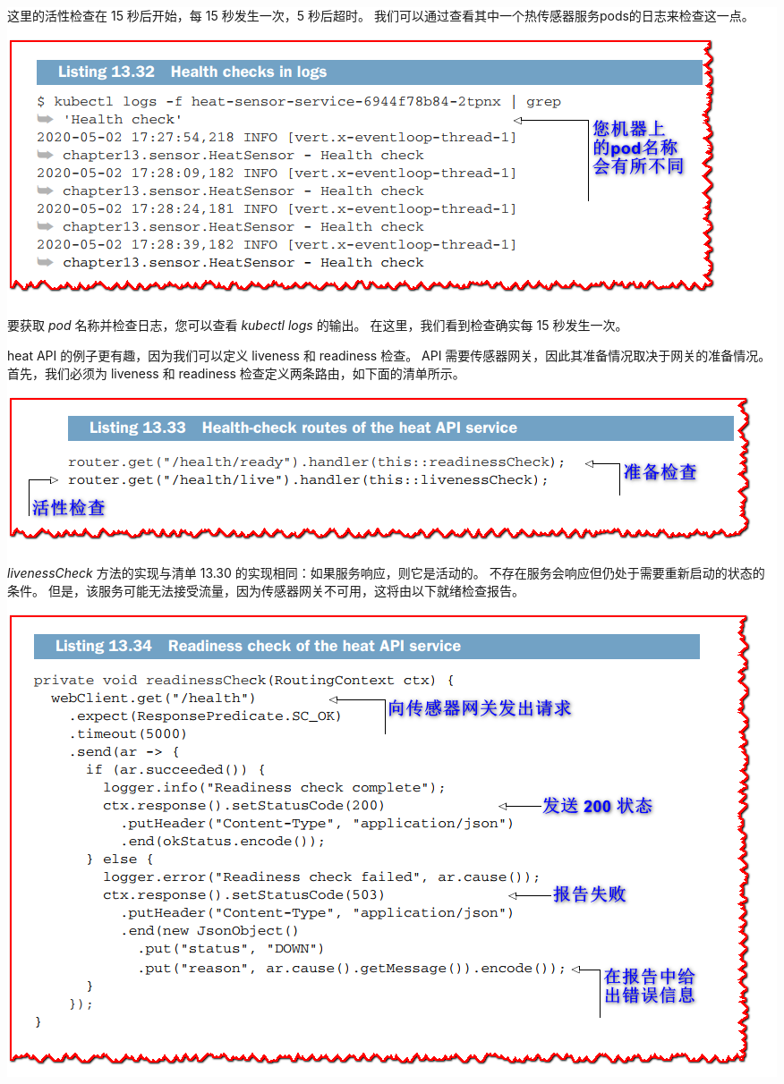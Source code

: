 这里的活性检查在 15 秒后开始，每 15 秒发生一次，5 秒后超时。 我们可以通过查看其中一个热传感器服务pods的日志来检查这一点。

![清单 13.32 日志中的健康检查](Chapter13-FinalNotes.assets/Listing_13_32.png)

要获取 *pod* 名称并检查日志，您可以查看 *kubectl logs* 的输出。 在这里，我们看到检查确实每 15 秒发生一次。

heat API 的例子更有趣，因为我们可以定义 liveness 和 readiness 检查。 API 需要传感器网关，因此其准备情况取决于网关的准备情况。 首先，我们必须为 liveness 和 readiness 检查定义两条路由，如下面的清单所示。

![清单 13.33 heat API 服务的健康检查路由](Chapter13-FinalNotes.assets/Listing_13_33.png)

*livenessCheck* 方法的实现与清单 13.30 的实现相同：如果服务响应，则它是活动的。 不存在服务会响应但仍处于需要重新启动的状态的条件。 但是，该服务可能无法接受流量，因为传感器网关不可用，这将由以下就绪检查报告。

![清单 13.34 heat API 服务的就绪检查](Chapter13-FinalNotes.assets/Listing_13_34.png)
